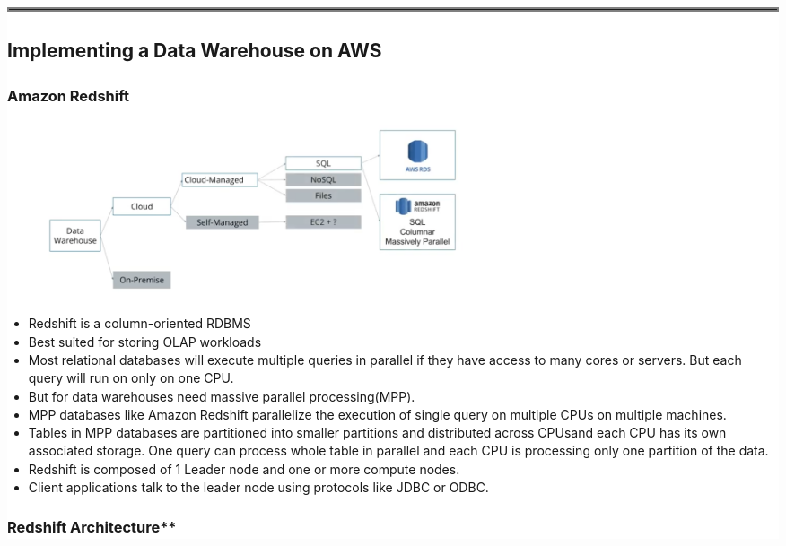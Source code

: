 <hr style="border:2px solid gray">

## Implementing a Data Warehouse on AWS

### Amazon Redshift

<figure>
  <img src="images/amazon_redshift.png" alt="Redshift" width=60% height=60%>
</figure>

- Redshift is a column-oriented RDBMS
- Best suited for storing OLAP workloads
- Most relational databases will execute multiple queries in parallel if they have access to many cores or servers. But each query will run on only on one CPU.
- But for data warehouses need massive parallel processing(MPP).
- MPP databases like Amazon Redshift parallelize the execution of single query on multiple CPUs on multiple machines.
- Tables in MPP databases are partitioned into smaller partitions and distributed across CPUsand each CPU has its own associated storage. One query can process whole table in parallel and each CPU is processing only one partition of the data.
- Redshift is composed of 1 Leader node and one or more compute nodes.
- Client applications talk to the leader node using protocols like JDBC or ODBC.

### Redshift Architecture**

<figure>